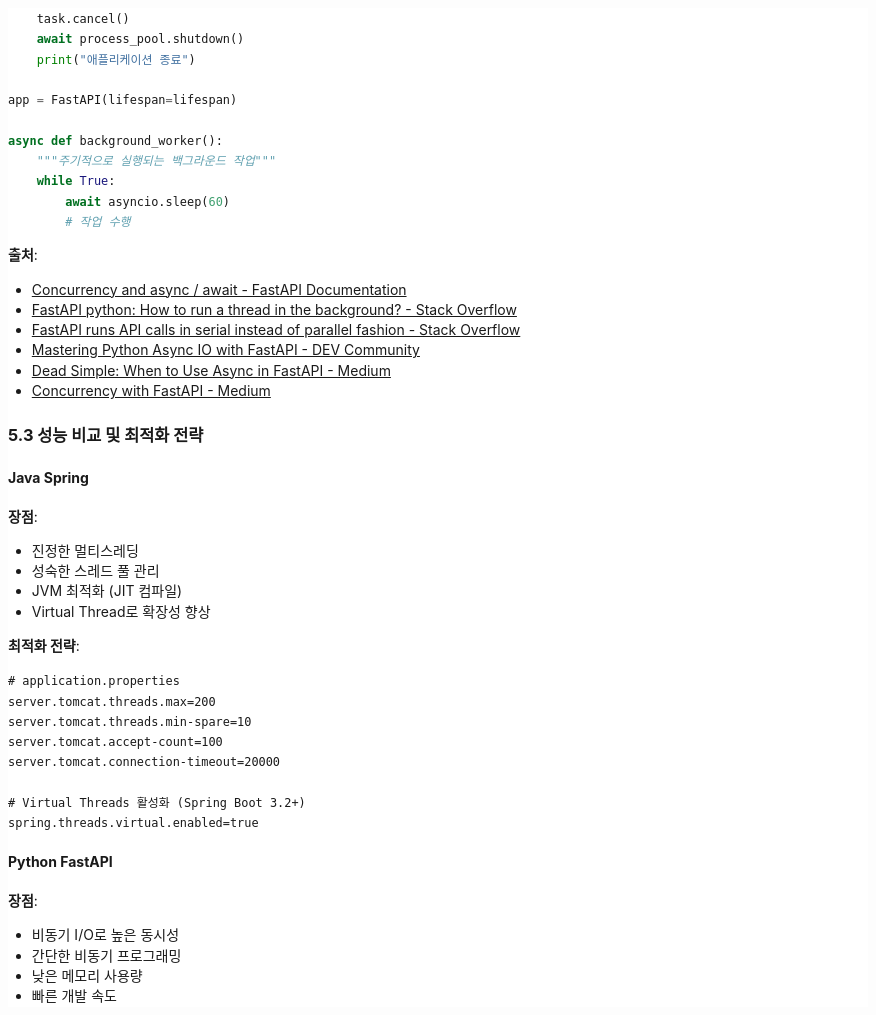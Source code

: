```python
    task.cancel()
    await process_pool.shutdown()
    print("애플리케이션 종료")

app = FastAPI(lifespan=lifespan)

async def background_worker():
    """주기적으로 실행되는 백그라운드 작업"""
    while True:
        await asyncio.sleep(60)
        # 작업 수행
```

**출처**:
- [Concurrency and async / await - FastAPI Documentation](https://fastapi.tiangolo.com/async/)
- [FastAPI python: How to run a thread in the background? - Stack Overflow](https://stackoverflow.com/questions/70872276/fastapi-python-how-to-run-a-thread-in-the-background)
- [FastAPI runs API calls in serial instead of parallel fashion - Stack Overflow](https://stackoverflow.com/questions/71516140/fastapi-runs-api-calls-in-serial-instead-of-parallel-fashion)
- [Mastering Python Async IO with FastAPI - DEV Community](https://dev.to/leapcell/mastering-python-async-io-with-fastapi-13e8)
- [Dead Simple: When to Use Async in FastAPI - Medium](https://hughesadam87.medium.com/dead-simple-when-to-use-async-in-fastapi-0e3259acea6f)
- [Concurrency with FastAPI - Medium](https://medium.com/cuddle-ai/concurrency-with-fastapi-1bd809916130)

### 5.3 성능 비교 및 최적화 전략

#### Java Spring
**장점**:
- 진정한 멀티스레딩
- 성숙한 스레드 풀 관리
- JVM 최적화 (JIT 컴파일)
- Virtual Thread로 확장성 향상

**최적화 전략**:
```properties
# application.properties
server.tomcat.threads.max=200
server.tomcat.threads.min-spare=10
server.tomcat.accept-count=100
server.tomcat.connection-timeout=20000

# Virtual Threads 활성화 (Spring Boot 3.2+)
spring.threads.virtual.enabled=true
```

#### Python FastAPI
**장점**:
- 비동기 I/O로 높은 동시성
- 간단한 비동기 프로그래밍
- 낮은 메모리 사용량
- 빠른 개발 속도
